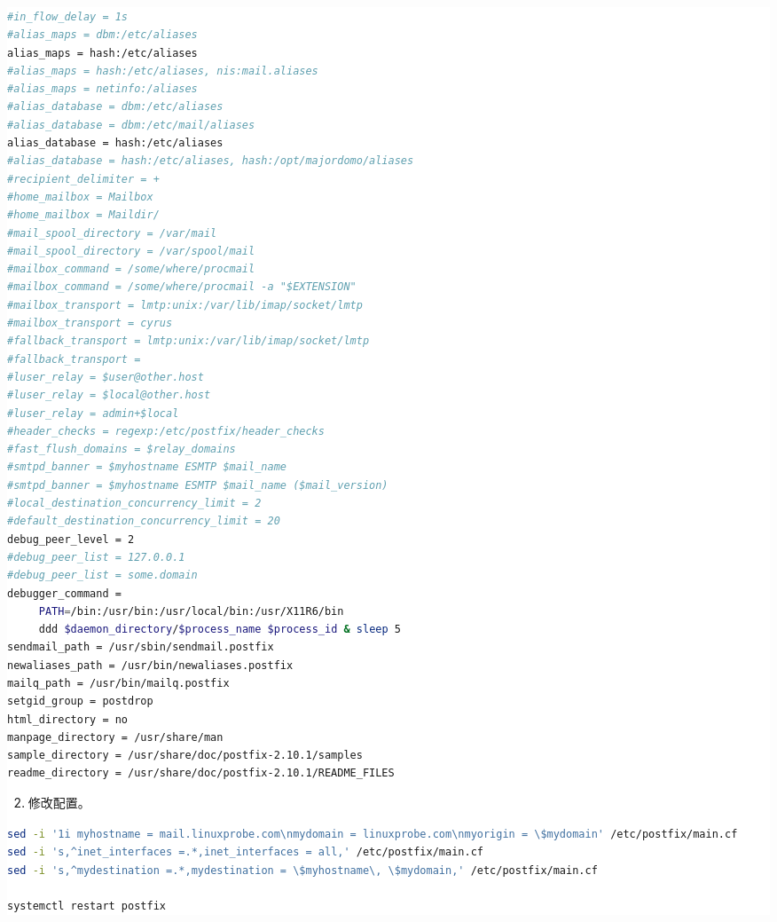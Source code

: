 ```bash
#in_flow_delay = 1s
#alias_maps = dbm:/etc/aliases
alias_maps = hash:/etc/aliases
#alias_maps = hash:/etc/aliases, nis:mail.aliases
#alias_maps = netinfo:/aliases
#alias_database = dbm:/etc/aliases
#alias_database = dbm:/etc/mail/aliases
alias_database = hash:/etc/aliases
#alias_database = hash:/etc/aliases, hash:/opt/majordomo/aliases
#recipient_delimiter = +
#home_mailbox = Mailbox
#home_mailbox = Maildir/
#mail_spool_directory = /var/mail
#mail_spool_directory = /var/spool/mail
#mailbox_command = /some/where/procmail
#mailbox_command = /some/where/procmail -a "$EXTENSION"
#mailbox_transport = lmtp:unix:/var/lib/imap/socket/lmtp
#mailbox_transport = cyrus
#fallback_transport = lmtp:unix:/var/lib/imap/socket/lmtp
#fallback_transport =
#luser_relay = $user@other.host
#luser_relay = $local@other.host
#luser_relay = admin+$local
#header_checks = regexp:/etc/postfix/header_checks
#fast_flush_domains = $relay_domains
#smtpd_banner = $myhostname ESMTP $mail_name
#smtpd_banner = $myhostname ESMTP $mail_name ($mail_version)
#local_destination_concurrency_limit = 2
#default_destination_concurrency_limit = 20
debug_peer_level = 2
#debug_peer_list = 127.0.0.1
#debug_peer_list = some.domain
debugger_command =
	 PATH=/bin:/usr/bin:/usr/local/bin:/usr/X11R6/bin
	 ddd $daemon_directory/$process_name $process_id & sleep 5
sendmail_path = /usr/sbin/sendmail.postfix
newaliases_path = /usr/bin/newaliases.postfix
mailq_path = /usr/bin/mailq.postfix
setgid_group = postdrop
html_directory = no
manpage_directory = /usr/share/man
sample_directory = /usr/share/doc/postfix-2.10.1/samples
readme_directory = /usr/share/doc/postfix-2.10.1/README_FILES
```

2. 修改配置。

```bash
sed -i '1i myhostname = mail.linuxprobe.com\nmydomain = linuxprobe.com\nmyorigin = \$mydomain' /etc/postfix/main.cf
sed -i 's,^inet_interfaces =.*,inet_interfaces = all,' /etc/postfix/main.cf
sed -i 's,^mydestination =.*,mydestination = \$myhostname\, \$mydomain,' /etc/postfix/main.cf

systemctl restart postfix
```
